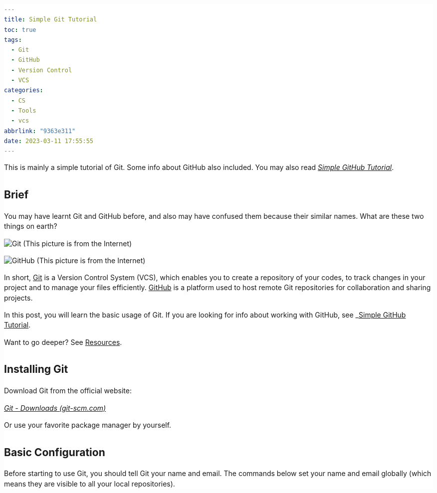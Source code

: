 ```yaml
---
title: Simple Git Tutorial
toc: true
tags:
  - Git
  - GitHub
  - Version Control
  - VCS
categories:
  - CS
  - Tools
  - vcs
abbrlink: "9363e311"
date: 2023-03-11 17:55:55
---
```


This is mainly a simple tutorial of Git. Some info about GitHub also included. You may also read _[Simple GitHub Tutorial](/posts/1cce885f.html)_.



## Brief

You may have learnt Git and GitHub before, and also may have confused them because their similar names. What are these two things on earth?

![Git (This picture is from the Internet)](https://b316f18.webp.li/blog-imgs/cs/tools/vcs/simple-git-tutorial/1.png)

![GitHub (This picture is from the Internet)](https://b316f18.webp.li/blog-imgs/cs/tools/vcs/simple-git-tutorial/2.png)

In short, [Git](https://git-scm.com/) is a Version Control System (VCS), which enables you to create a repository of your codes, to track changes in your project and to manage your files efficiently. [GitHub](https://GitHub.com/) is a platform used to host remote Git repositories for collaboration and sharing projects.

In this post, you will learn the basic usage of Git. If you are looking for info about working with GitHub, see \_[Simple GitHub Tutorial](/posts/1cce885f.html).

Want to go deeper? See [Resources](#resources).

## Installing Git

Download Git from the official website:

_[Git - Downloads (git-scm.com)](https://git-scm.com/downloads)_

Or use your favorite package manager by yourself.

## Basic Configuration

Before starting to use Git, you should tell Git your name and email. The commands below set your name and email globally (which means they are visible to all your local repositories).
